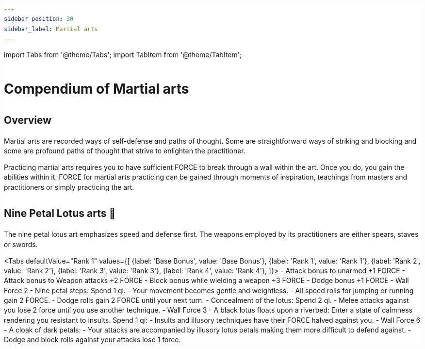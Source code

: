 ```yaml
---
sidebar_position: 30
sidebar_label: Martial arts
---
```


import Tabs from '@theme/Tabs';
import TabItem from '@theme/TabItem';

# Compendium of Martial arts

## Overview

Martial arts are recorded ways of self-defense and paths of thought. Some are
straightforward ways of striking and blocking and some are profound paths of thought that
strive to enlighten the practitioner.

Practicing martial arts requires you to have sufficient FORCE to break through a wall within
the art. Once you do, you gain the abilities within it. FORCE for martial arts practicing can be
gained through moments of inspiration, teachings from masters and practitioners or simply
practicing the art.

## Nine Petal Lotus arts 🌺

The nine petal lotus art emphasizes speed and defense first. The weapons employed by its
practitioners are either spears, staves or swords.

<Tabs defaultValue="Rank 1" values={[
    {label: 'Base Bonus', value: 'Base Bonus'},
    {label: 'Rank 1', value: 'Rank 1'},
    {label: 'Rank 2', value: 'Rank 2'},
    {label: 'Rank 3', value: 'Rank 3'},
    {label: 'Rank 4', value: 'Rank 4'},
    ]}>
    <TabItem value="Base Bonus" label="Base Bonus">
    - Attack bonus to unarmed +1 FORCE
    - Attack bonus to Weapon attacks +2 FORCE
    - Block bonus while wielding a weapon +3 FORCE
    - Dodge bonus +1 FORCE
    </TabItem>
    <TabItem value="Rank 1" label="Rank 1">
    - Wall Force 2
    - Nine petal steps: Spend 1 qi. 
        - Your movement becomes gentle and weightless. 
        - All speed rolls for jumping or running gain 2 FORCE. 
        - Dodge rolls gain 2 FORCE until your next turn.
    - Concealment of the lotus: Spend 2 qi. 
        - Melee attacks against you lose 2 force until you use
another technique.
    </TabItem>
    <TabItem value="Rank 2" label="Rank 2">
    - Wall Force 3
    - A black lotus floats upon a riverbed: Enter a state of calmness rendering you resistant to
insults. Spend 1 qi:
        - Insults and illusory techniques have their FORCE halved against you.
    </TabItem>
    <TabItem value="Rank 3" label="Rank 3" default>
    - Wall Force 6
    - A cloak of dark petals: 
        - Your attacks are accompanied by illusory lotus petals making them
more difficult to defend against. 
        - Dodge and block rolls against your attacks lose 1 force.